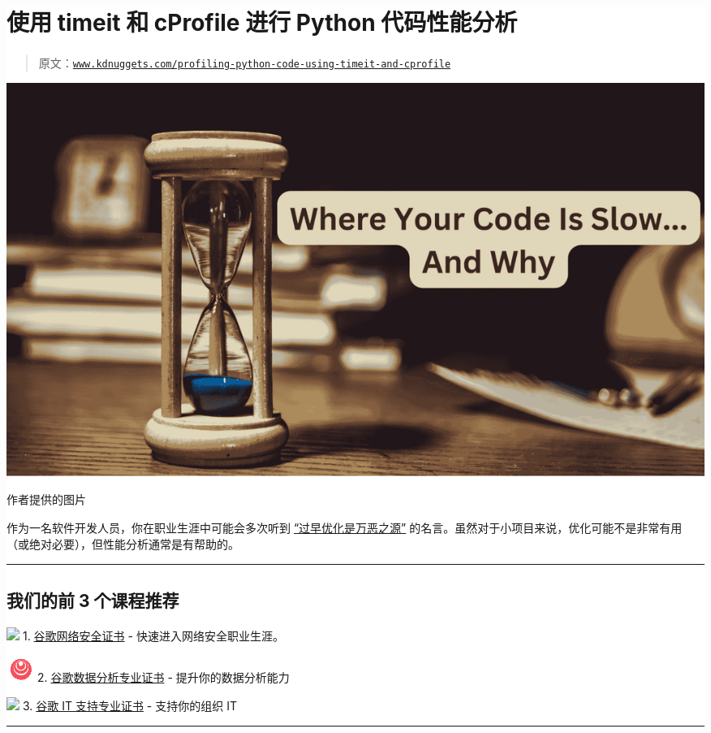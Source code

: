 # 使用 timeit 和 cProfile 进行 Python 代码性能分析

> 原文：[`www.kdnuggets.com/profiling-python-code-using-timeit-and-cprofile`](https://www.kdnuggets.com/profiling-python-code-using-timeit-and-cprofile)

![使用 timeit 和 cProfile 进行 Python 代码性能分析](img/fa9801a9e924ea0b2e0312ae54e644a0.png)

作者提供的图片

作为一名软件开发人员，你在职业生涯中可能会多次听到 [“过早优化是万恶之源”](https://ubiquity.acm.org/article.cfm?id=1513451#:~:text=The%20second%20thing%20to%20note,you%20get%20with%20micro%2Doptimization) 的名言。虽然对于小项目来说，优化可能不是非常有用（或绝对必要），但性能分析通常是有帮助的。

* * *

## 我们的前 3 个课程推荐

![](img/0244c01ba9267c002ef39d4907e0b8fb.png) 1\. [谷歌网络安全证书](https://www.kdnuggets.com/google-cybersecurity) - 快速进入网络安全职业生涯。

![](img/e225c49c3c91745821c8c0368bf04711.png) 2\. [谷歌数据分析专业证书](https://www.kdnuggets.com/google-data-analytics) - 提升你的数据分析能力

![](img/0244c01ba9267c002ef39d4907e0b8fb.png) 3\. [谷歌 IT 支持专业证书](https://www.kdnuggets.com/google-itsupport) - 支持你的组织 IT

* * *
